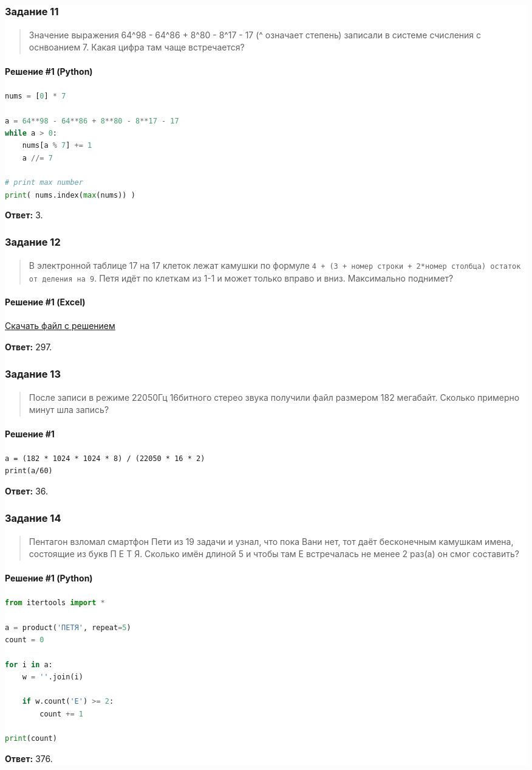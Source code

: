 ### Задание 11
> Значение выражения 64^98 - 64^86 + 8^80 - 8^17 - 17 (^ означает степень) записали в системе счисления с оснвоанием 7. Какая цифра там чаще встречается?

#### Решение #1 (Python)
```python
nums = [0] * 7

a = 64**98 - 64**86 + 8**80 - 8**17 - 17
while a > 0:
    nums[a % 7] += 1
    a //= 7

# print max number
print( nums.index(max(nums)) )
```
**Ответ:** 3.

### Задание 12
> В электронной таблице 17 на 17 клеток лежат камушки по формуле ``4 + (3 + номер строки + 2*номер столбца) остаток от деления на 9``. Петя идёт по клеткам из 1-1 и может только вправо и вниз. Максимально поднимет?

#### Решение #1 (Excel)
[Скачать файл с решением](https://github.com/Thundiverter/infege2022/raw/main/repofiles/test03_12.xlsx)

**Ответ:** 297.

### Задание 13
> После записи в режиме 22050Гц 16битного стерео звука получили файл размером 182 мегабайт. Сколько примерно минут шла запись?

#### Решение #1
```
a = (182 * 1024 * 1024 * 8) / (22050 * 16 * 2)
print(a/60)
```
**Ответ:** 36.

### Задание 14
> Пентагон взломал смартфон Пети из 19 задачи и узнал, что пока Вани нет, тот даёт бесконечным камушкам имена, состоящие из букв П Е Т Я. Сколько имён длиной 5 и чтобы там Е встречалась не менее 2 раз(а) он смог составить?

#### Решение #1 (Python)
```python
from itertools import *

a = product('ПЕТЯ', repeat=5)
count = 0

for i in a:
    w = ''.join(i)

    if w.count('Е') >= 2:
        count += 1

print(count)
```
**Ответ:** 376.

